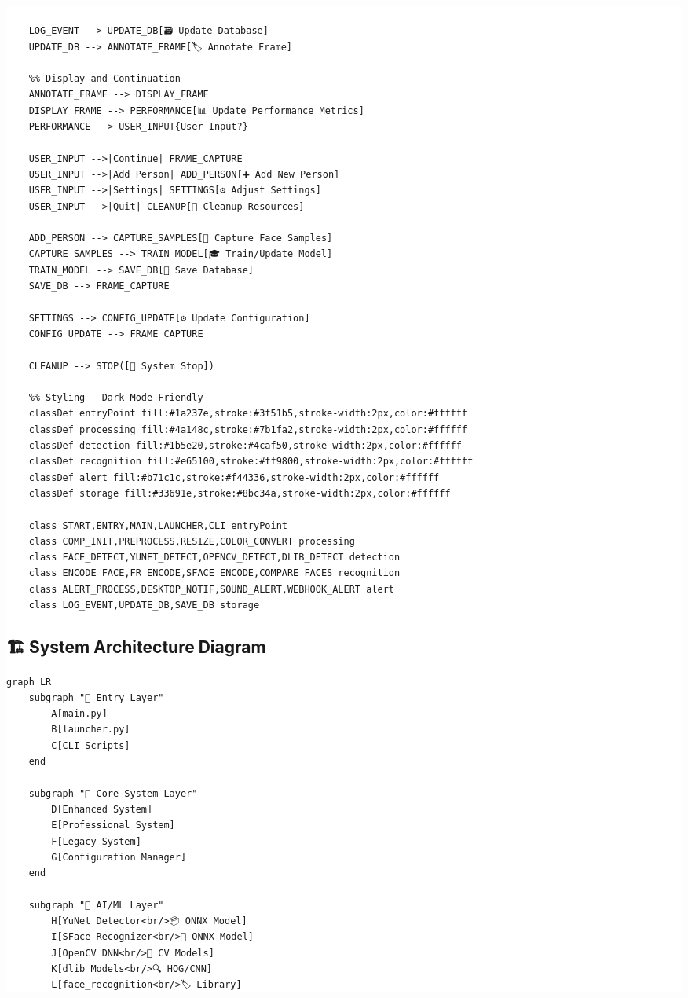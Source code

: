 ```mermaid
    
    LOG_EVENT --> UPDATE_DB[🗃️ Update Database]
    UPDATE_DB --> ANNOTATE_FRAME[🏷️ Annotate Frame]
    
    %% Display and Continuation
    ANNOTATE_FRAME --> DISPLAY_FRAME
    DISPLAY_FRAME --> PERFORMANCE[📊 Update Performance Metrics]
    PERFORMANCE --> USER_INPUT{User Input?}
    
    USER_INPUT -->|Continue| FRAME_CAPTURE
    USER_INPUT -->|Add Person| ADD_PERSON[➕ Add New Person]
    USER_INPUT -->|Settings| SETTINGS[⚙️ Adjust Settings]
    USER_INPUT -->|Quit| CLEANUP[🧹 Cleanup Resources]
    
    ADD_PERSON --> CAPTURE_SAMPLES[📸 Capture Face Samples]
    CAPTURE_SAMPLES --> TRAIN_MODEL[🎓 Train/Update Model]
    TRAIN_MODEL --> SAVE_DB[💾 Save Database]
    SAVE_DB --> FRAME_CAPTURE
    
    SETTINGS --> CONFIG_UPDATE[⚙️ Update Configuration]
    CONFIG_UPDATE --> FRAME_CAPTURE
    
    CLEANUP --> STOP([🛑 System Stop])
    
    %% Styling - Dark Mode Friendly
    classDef entryPoint fill:#1a237e,stroke:#3f51b5,stroke-width:2px,color:#ffffff
    classDef processing fill:#4a148c,stroke:#7b1fa2,stroke-width:2px,color:#ffffff
    classDef detection fill:#1b5e20,stroke:#4caf50,stroke-width:2px,color:#ffffff
    classDef recognition fill:#e65100,stroke:#ff9800,stroke-width:2px,color:#ffffff
    classDef alert fill:#b71c1c,stroke:#f44336,stroke-width:2px,color:#ffffff
    classDef storage fill:#33691e,stroke:#8bc34a,stroke-width:2px,color:#ffffff
    
    class START,ENTRY,MAIN,LAUNCHER,CLI entryPoint
    class COMP_INIT,PREPROCESS,RESIZE,COLOR_CONVERT processing
    class FACE_DETECT,YUNET_DETECT,OPENCV_DETECT,DLIB_DETECT detection
    class ENCODE_FACE,FR_ENCODE,SFACE_ENCODE,COMPARE_FACES recognition
    class ALERT_PROCESS,DESKTOP_NOTIF,SOUND_ALERT,WEBHOOK_ALERT alert
    class LOG_EVENT,UPDATE_DB,SAVE_DB storage
```

## 🏗️ System Architecture Diagram

```mermaid
graph LR
    subgraph "🎯 Entry Layer"
        A[main.py]
        B[launcher.py]
        C[CLI Scripts]
    end
    
    subgraph "🔧 Core System Layer"
        D[Enhanced System]
        E[Professional System]
        F[Legacy System]
        G[Configuration Manager]
    end
    
    subgraph "🧠 AI/ML Layer"
        H[YuNet Detector<br/>📦 ONNX Model]
        I[SFace Recognizer<br/>🤖 ONNX Model]
        J[OpenCV DNN<br/>🔄 CV Models]
        K[dlib Models<br/>🔍 HOG/CNN]
        L[face_recognition<br/>🏷️ Library]
```